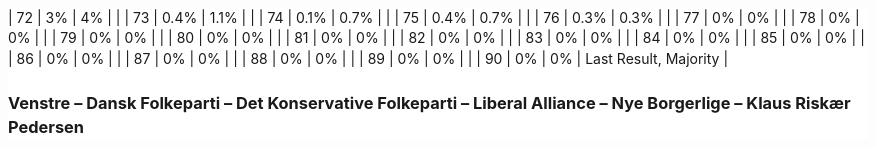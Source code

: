 | 72 | 3% | 4% |  |
| 73 | 0.4% | 1.1% |  |
| 74 | 0.1% | 0.7% |  |
| 75 | 0.4% | 0.7% |  |
| 76 | 0.3% | 0.3% |  |
| 77 | 0% | 0% |  |
| 78 | 0% | 0% |  |
| 79 | 0% | 0% |  |
| 80 | 0% | 0% |  |
| 81 | 0% | 0% |  |
| 82 | 0% | 0% |  |
| 83 | 0% | 0% |  |
| 84 | 0% | 0% |  |
| 85 | 0% | 0% |  |
| 86 | 0% | 0% |  |
| 87 | 0% | 0% |  |
| 88 | 0% | 0% |  |
| 89 | 0% | 0% |  |
| 90 | 0% | 0% | Last Result, Majority |

### Venstre – Dansk Folkeparti – Det Konservative Folkeparti – Liberal Alliance – Nye Borgerlige – Klaus Riskær Pedersen
